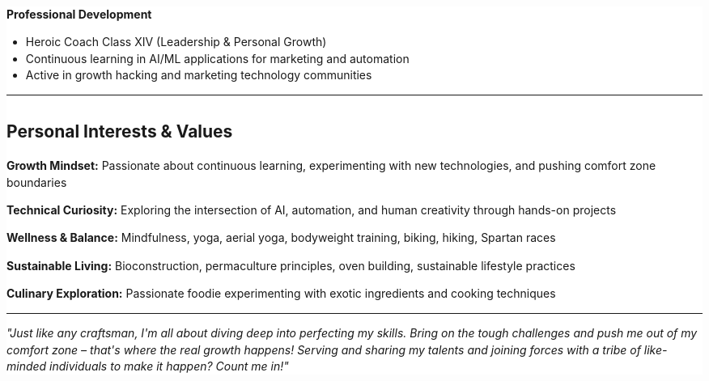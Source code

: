 **Professional Development**  
- Heroic Coach Class XIV (Leadership & Personal Growth)
- Continuous learning in AI/ML applications for marketing and automation
- Active in growth hacking and marketing technology communities

---

## Personal Interests & Values

**Growth Mindset:** Passionate about continuous learning, experimenting with new technologies, and pushing comfort zone boundaries

**Technical Curiosity:** Exploring the intersection of AI, automation, and human creativity through hands-on projects

**Wellness & Balance:** Mindfulness, yoga, aerial yoga, bodyweight training, biking, hiking, Spartan races

**Sustainable Living:** Bioconstruction, permaculture principles, oven building, sustainable lifestyle practices

**Culinary Exploration:** Passionate foodie experimenting with exotic ingredients and cooking techniques

---

*"Just like any craftsman, I'm all about diving deep into perfecting my skills. Bring on the tough challenges and push me out of my comfort zone – that's where the real growth happens! Serving and sharing my talents and joining forces with a tribe of like-minded individuals to make it happen? Count me in!"*
